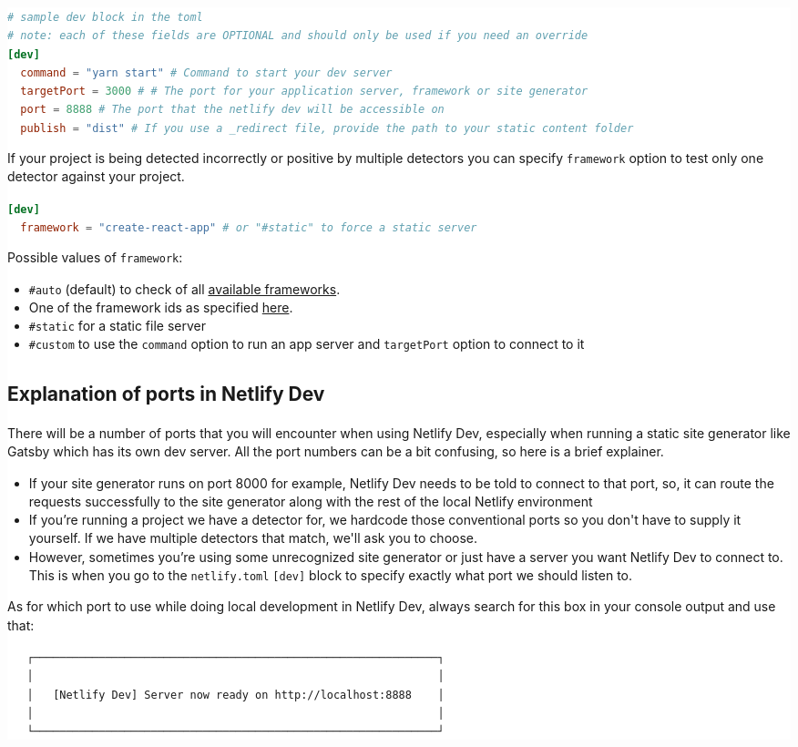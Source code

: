 ```toml
# sample dev block in the toml
# note: each of these fields are OPTIONAL and should only be used if you need an override
[dev]
  command = "yarn start" # Command to start your dev server
  targetPort = 3000 # # The port for your application server, framework or site generator
  port = 8888 # The port that the netlify dev will be accessible on
  publish = "dist" # If you use a _redirect file, provide the path to your static content folder
```

If your project is being detected incorrectly or positive by multiple detectors you can specify `framework` option to
test only one detector against your project.

```toml
[dev]
  framework = "create-react-app" # or "#static" to force a static server
```

Possible values of `framework`:

- `#auto` (default) to check of all
  [available frameworks](https://github.com/netlify/framework-info/tree/main/src/frameworks).
- One of the framework ids as specified [here](https://github.com/netlify/framework-info/tree/main/src/frameworks).
- `#static` for a static file server
- `#custom` to use the `command` option to run an app server and `targetPort` option to connect to it

## Explanation of ports in Netlify Dev

There will be a number of ports that you will encounter when using Netlify Dev, especially when running a static site
generator like Gatsby which has its own dev server. All the port numbers can be a bit confusing, so here is a brief
explainer.

- If your site generator runs on port 8000 for example, Netlify Dev needs to be told to connect to that port, so, it can
  route the requests successfully to the site generator along with the rest of the local Netlify environment
- If you’re running a project we have a detector for, we hardcode those conventional ports so you don't have to supply
  it yourself. If we have multiple detectors that match, we'll ask you to choose.
- However, sometimes you’re using some unrecognized site generator or just have a server you want Netlify Dev to connect
  to. This is when you go to the `netlify.toml` `[dev]` block to specify exactly what port we should listen to.

As for which port to use while doing local development in Netlify Dev, always search for this box in your console output
and use that:

```bash
   ┌──────────────────────────────────────────────────────────────┐
   │                                                              │
   │   [Netlify Dev] Server now ready on http://localhost:8888    │
   │                                                              │
   └──────────────────────────────────────────────────────────────┘
```
